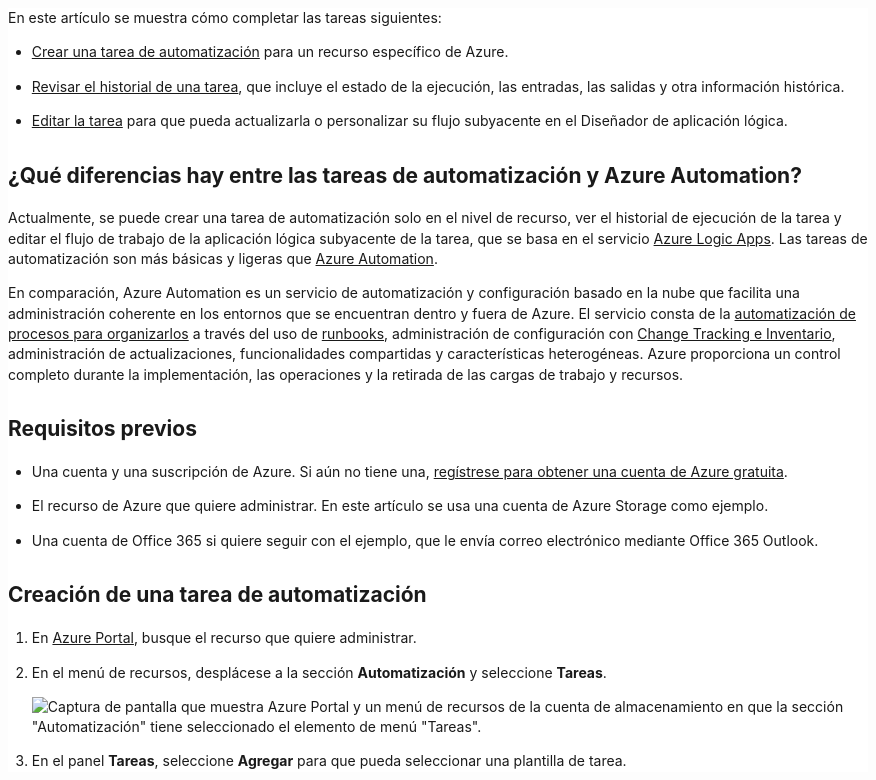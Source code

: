 En este artículo se muestra cómo completar las tareas siguientes:

* [Crear una tarea de automatización](#create-automation-task) para un recurso específico de Azure.

* [Revisar el historial de una tarea](#review-task-history), que incluye el estado de la ejecución, las entradas, las salidas y otra información histórica.

* [Editar la tarea](#edit-task) para que pueda actualizarla o personalizar su flujo subyacente en el Diseñador de aplicación lógica.

<a name="differences"></a>

## <a name="how-do-automation-tasks-differ-from-azure-automation"></a>¿Qué diferencias hay entre las tareas de automatización y Azure Automation?

Actualmente, se puede crear una tarea de automatización solo en el nivel de recurso, ver el historial de ejecución de la tarea y editar el flujo de trabajo de la aplicación lógica subyacente de la tarea, que se basa en el servicio [Azure Logic Apps](../logic-apps/logic-apps-overview.md). Las tareas de automatización son más básicas y ligeras que [Azure Automation](../automation/automation-intro.md).

En comparación, Azure Automation es un servicio de automatización y configuración basado en la nube que facilita una administración coherente en los entornos que se encuentran dentro y fuera de Azure. El servicio consta de la [automatización de procesos para organizarlos](../automation/automation-intro.md#process-automation) a través del uso de [runbooks](../automation/automation-runbook-execution.md), administración de configuración con [Change Tracking e Inventario](../automation/change-tracking/overview.md), administración de actualizaciones, funcionalidades compartidas y características heterogéneas. Azure proporciona un control completo durante la implementación, las operaciones y la retirada de las cargas de trabajo y recursos.

## <a name="prerequisites"></a>Requisitos previos

* Una cuenta y una suscripción de Azure. Si aún no tiene una, [regístrese para obtener una cuenta de Azure gratuita](https://azure.microsoft.com/free/?WT.mc_id=A261C142F).

* El recurso de Azure que quiere administrar. En este artículo se usa una cuenta de Azure Storage como ejemplo.

* Una cuenta de Office 365 si quiere seguir con el ejemplo, que le envía correo electrónico mediante Office 365 Outlook.

<a name="create-automation-task"></a>

## <a name="create-an-automation-task"></a>Creación de una tarea de automatización

1. En [Azure Portal](https://portal.azure.com), busque el recurso que quiere administrar.

1. En el menú de recursos, desplácese a la sección **Automatización** y seleccione **Tareas**.

   ![Captura de pantalla que muestra Azure Portal y un menú de recursos de la cuenta de almacenamiento en que la sección "Automatización" tiene seleccionado el elemento de menú "Tareas".](./media/create-automation-tasks-azure-resources/storage-account-menu-automation-section.png)

1. En el panel **Tareas**, seleccione **Agregar** para que pueda seleccionar una plantilla de tarea.
